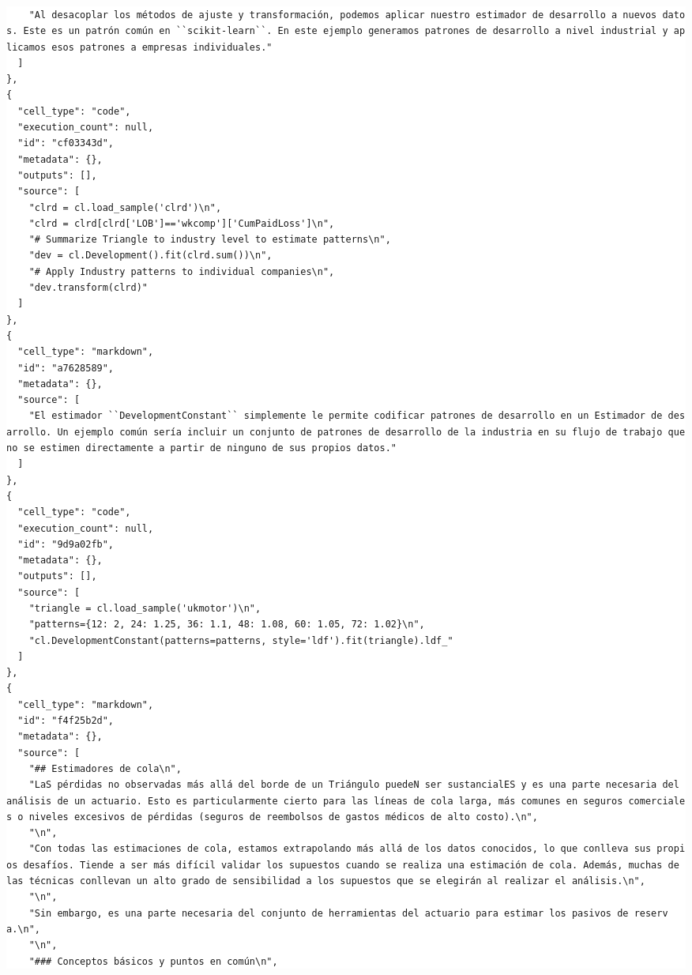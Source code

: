         "Al desacoplar los métodos de ajuste y transformación, podemos aplicar nuestro estimador de desarrollo a nuevos datos. Este es un patrón común en ``scikit-learn``. En este ejemplo generamos patrones de desarrollo a nivel industrial y aplicamos esos patrones a empresas individuales."
      ]
    },
    {
      "cell_type": "code",
      "execution_count": null,
      "id": "cf03343d",
      "metadata": {},
      "outputs": [],
      "source": [
        "clrd = cl.load_sample('clrd')\n",
        "clrd = clrd[clrd['LOB']=='wkcomp']['CumPaidLoss']\n",
        "# Summarize Triangle to industry level to estimate patterns\n",
        "dev = cl.Development().fit(clrd.sum())\n",
        "# Apply Industry patterns to individual companies\n",
        "dev.transform(clrd)"
      ]
    },
    {
      "cell_type": "markdown",
      "id": "a7628589",
      "metadata": {},
      "source": [
        "El estimador ``DevelopmentConstant`` simplemente le permite codificar patrones de desarrollo en un Estimador de desarrollo. Un ejemplo común sería incluir un conjunto de patrones de desarrollo de la industria en su flujo de trabajo que no se estimen directamente a partir de ninguno de sus propios datos."
      ]
    },
    {
      "cell_type": "code",
      "execution_count": null,
      "id": "9d9a02fb",
      "metadata": {},
      "outputs": [],
      "source": [
        "triangle = cl.load_sample('ukmotor')\n",
        "patterns={12: 2, 24: 1.25, 36: 1.1, 48: 1.08, 60: 1.05, 72: 1.02}\n",
        "cl.DevelopmentConstant(patterns=patterns, style='ldf').fit(triangle).ldf_"
      ]
    },
    {
      "cell_type": "markdown",
      "id": "f4f25b2d",
      "metadata": {},
      "source": [
        "## Estimadores de cola\n",
        "LaS pérdidas no observadas más allá del borde de un Triángulo puedeN ser sustancialES y es una parte necesaria del análisis de un actuario. Esto es particularmente cierto para las líneas de cola larga, más comunes en seguros comerciales o niveles excesivos de pérdidas (seguros de reembolsos de gastos médicos de alto costo).\n",
        "\n",
        "Con todas las estimaciones de cola, estamos extrapolando más allá de los datos conocidos, lo que conlleva sus propios desafíos. Tiende a ser más difícil validar los supuestos cuando se realiza una estimación de cola. Además, muchas de las técnicas conllevan un alto grado de sensibilidad a los supuestos que se elegirán al realizar el análisis.\n",
        "\n",
        "Sin embargo, es una parte necesaria del conjunto de herramientas del actuario para estimar los pasivos de reserva.\n",
        "\n",
        "### Conceptos básicos y puntos en común\n",